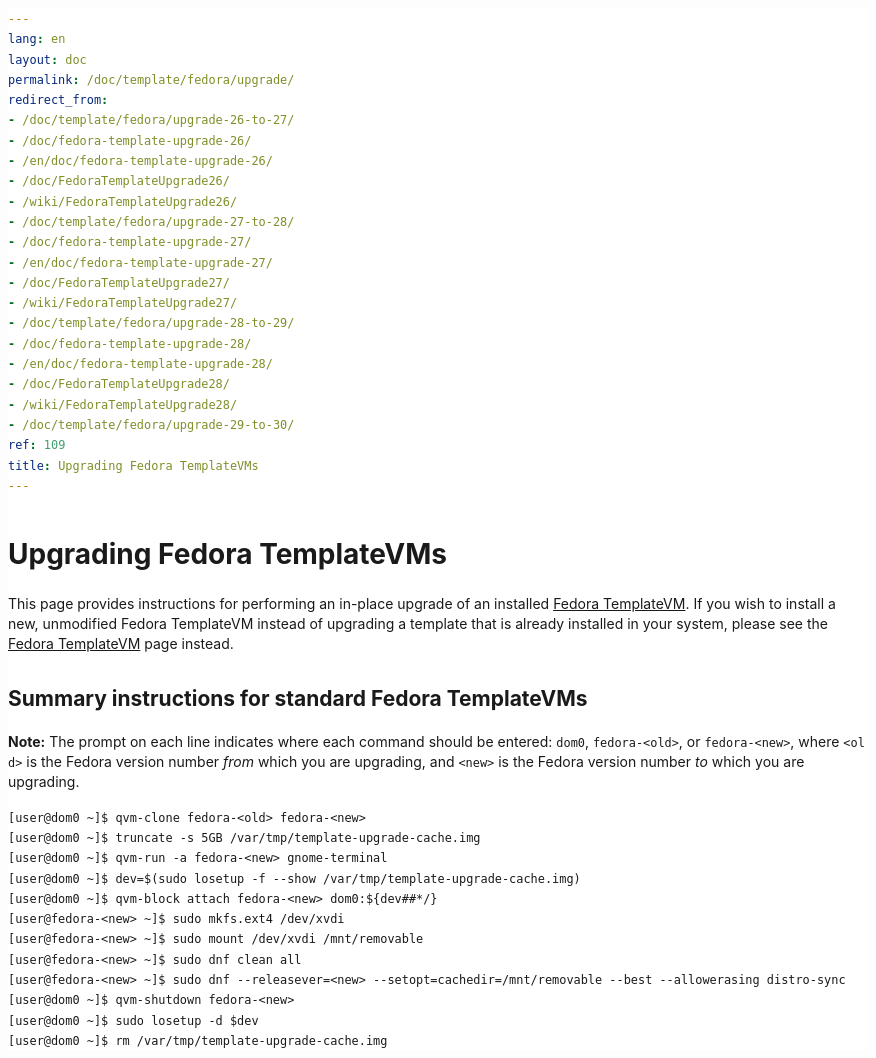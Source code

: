 ```yaml
---
lang: en
layout: doc
permalink: /doc/template/fedora/upgrade/
redirect_from:
- /doc/template/fedora/upgrade-26-to-27/
- /doc/fedora-template-upgrade-26/
- /en/doc/fedora-template-upgrade-26/
- /doc/FedoraTemplateUpgrade26/
- /wiki/FedoraTemplateUpgrade26/
- /doc/template/fedora/upgrade-27-to-28/
- /doc/fedora-template-upgrade-27/
- /en/doc/fedora-template-upgrade-27/
- /doc/FedoraTemplateUpgrade27/
- /wiki/FedoraTemplateUpgrade27/
- /doc/template/fedora/upgrade-28-to-29/
- /doc/fedora-template-upgrade-28/
- /en/doc/fedora-template-upgrade-28/
- /doc/FedoraTemplateUpgrade28/
- /wiki/FedoraTemplateUpgrade28/
- /doc/template/fedora/upgrade-29-to-30/
ref: 109
title: Upgrading Fedora TemplateVMs
---
```


# Upgrading Fedora TemplateVMs

This page provides instructions for performing an in-place upgrade of an installed [Fedora TemplateVM].
If you wish to install a new, unmodified Fedora TemplateVM instead of upgrading a template that is already installed in your system, please see the [Fedora TemplateVM] page instead.


## Summary instructions for standard Fedora TemplateVMs

**Note:** The prompt on each line indicates where each command should be entered: `dom0`, `fedora-<old>`, or `fedora-<new>`, where `<old>` is the Fedora version number *from* which you are upgrading, and `<new>` is the Fedora version number *to* which you are upgrading.

    [user@dom0 ~]$ qvm-clone fedora-<old> fedora-<new>
    [user@dom0 ~]$ truncate -s 5GB /var/tmp/template-upgrade-cache.img
    [user@dom0 ~]$ qvm-run -a fedora-<new> gnome-terminal
    [user@dom0 ~]$ dev=$(sudo losetup -f --show /var/tmp/template-upgrade-cache.img)
    [user@dom0 ~]$ qvm-block attach fedora-<new> dom0:${dev##*/}
    [user@fedora-<new> ~]$ sudo mkfs.ext4 /dev/xvdi
    [user@fedora-<new> ~]$ sudo mount /dev/xvdi /mnt/removable
    [user@fedora-<new> ~]$ sudo dnf clean all
    [user@fedora-<new> ~]$ sudo dnf --releasever=<new> --setopt=cachedir=/mnt/removable --best --allowerasing distro-sync
    [user@dom0 ~]$ qvm-shutdown fedora-<new>
    [user@dom0 ~]$ sudo losetup -d $dev
    [user@dom0 ~]$ rm /var/tmp/template-upgrade-cache.img


[Fedora TemplateVM]: /doc/templates/fedora/
[resize-disk-image]: /doc/resize-disk-image/
[Additional Information]: #additional-information
[switch]: /doc/templates/#switching
[DispVM]: /doc/dispvm/
[end-of-life (EOL)]: https://fedoraproject.org/wiki/End_of_life
[StandaloneVM]: /doc/standalone-and-hvm/
[template-notes]: /doc/templates/#important-notes
[5055]: https://github.com/QubesOS/qubes-issues/issues/5055
